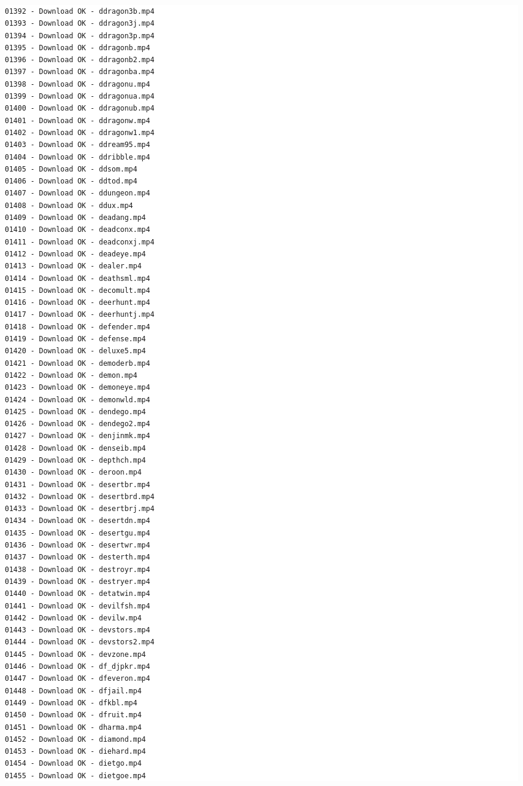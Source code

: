     01392 - Download OK - ddragon3b.mp4
    01393 - Download OK - ddragon3j.mp4
    01394 - Download OK - ddragon3p.mp4
    01395 - Download OK - ddragonb.mp4
    01396 - Download OK - ddragonb2.mp4
    01397 - Download OK - ddragonba.mp4
    01398 - Download OK - ddragonu.mp4
    01399 - Download OK - ddragonua.mp4
    01400 - Download OK - ddragonub.mp4
    01401 - Download OK - ddragonw.mp4
    01402 - Download OK - ddragonw1.mp4
    01403 - Download OK - ddream95.mp4
    01404 - Download OK - ddribble.mp4
    01405 - Download OK - ddsom.mp4
    01406 - Download OK - ddtod.mp4
    01407 - Download OK - ddungeon.mp4
    01408 - Download OK - ddux.mp4
    01409 - Download OK - deadang.mp4
    01410 - Download OK - deadconx.mp4
    01411 - Download OK - deadconxj.mp4
    01412 - Download OK - deadeye.mp4
    01413 - Download OK - dealer.mp4
    01414 - Download OK - deathsml.mp4
    01415 - Download OK - decomult.mp4
    01416 - Download OK - deerhunt.mp4
    01417 - Download OK - deerhuntj.mp4
    01418 - Download OK - defender.mp4
    01419 - Download OK - defense.mp4
    01420 - Download OK - deluxe5.mp4
    01421 - Download OK - demoderb.mp4
    01422 - Download OK - demon.mp4
    01423 - Download OK - demoneye.mp4
    01424 - Download OK - demonwld.mp4
    01425 - Download OK - dendego.mp4
    01426 - Download OK - dendego2.mp4
    01427 - Download OK - denjinmk.mp4
    01428 - Download OK - denseib.mp4
    01429 - Download OK - depthch.mp4
    01430 - Download OK - deroon.mp4
    01431 - Download OK - desertbr.mp4
    01432 - Download OK - desertbrd.mp4
    01433 - Download OK - desertbrj.mp4
    01434 - Download OK - desertdn.mp4
    01435 - Download OK - desertgu.mp4
    01436 - Download OK - desertwr.mp4
    01437 - Download OK - desterth.mp4
    01438 - Download OK - destroyr.mp4
    01439 - Download OK - destryer.mp4
    01440 - Download OK - detatwin.mp4
    01441 - Download OK - devilfsh.mp4
    01442 - Download OK - devilw.mp4
    01443 - Download OK - devstors.mp4
    01444 - Download OK - devstors2.mp4
    01445 - Download OK - devzone.mp4
    01446 - Download OK - df_djpkr.mp4
    01447 - Download OK - dfeveron.mp4
    01448 - Download OK - dfjail.mp4
    01449 - Download OK - dfkbl.mp4
    01450 - Download OK - dfruit.mp4
    01451 - Download OK - dharma.mp4
    01452 - Download OK - diamond.mp4
    01453 - Download OK - diehard.mp4
    01454 - Download OK - dietgo.mp4
    01455 - Download OK - dietgoe.mp4